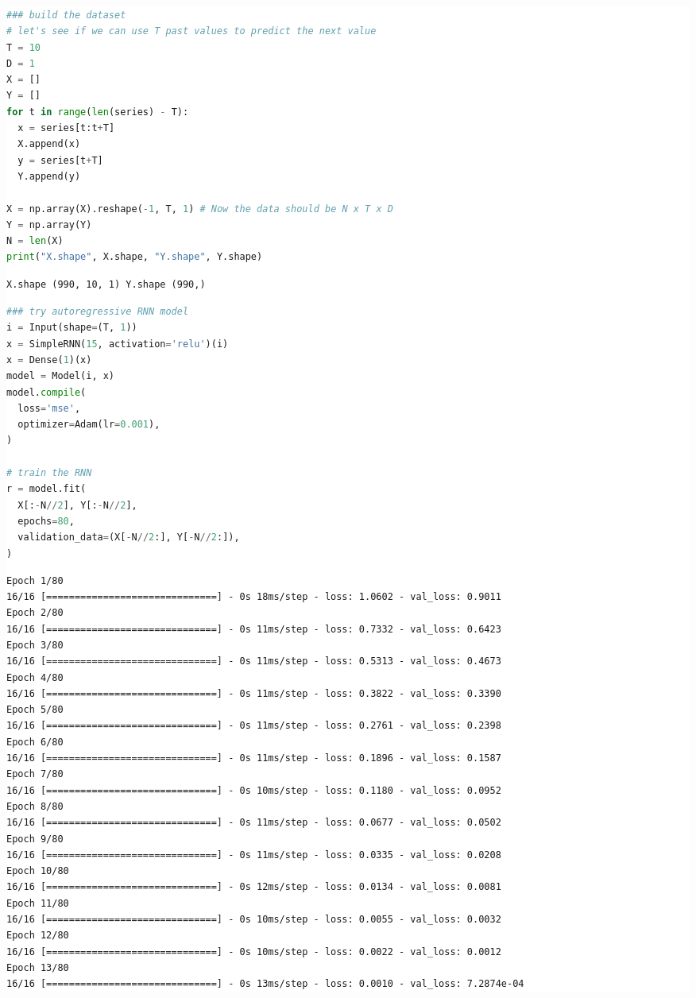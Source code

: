 ``` python
### build the dataset
# let's see if we can use T past values to predict the next value
T = 10
D = 1
X = []
Y = []
for t in range(len(series) - T):
  x = series[t:t+T]
  X.append(x)
  y = series[t+T]
  Y.append(y)

X = np.array(X).reshape(-1, T, 1) # Now the data should be N x T x D
Y = np.array(Y)
N = len(X)
print("X.shape", X.shape, "Y.shape", Y.shape)
```

    X.shape (990, 10, 1) Y.shape (990,)

``` python
### try autoregressive RNN model
i = Input(shape=(T, 1))
x = SimpleRNN(15, activation='relu')(i)
x = Dense(1)(x)
model = Model(i, x)
model.compile(
  loss='mse',
  optimizer=Adam(lr=0.001),
)

# train the RNN
r = model.fit(
  X[:-N//2], Y[:-N//2],
  epochs=80,
  validation_data=(X[-N//2:], Y[-N//2:]),
)
```

    Epoch 1/80
    16/16 [==============================] - 0s 18ms/step - loss: 1.0602 - val_loss: 0.9011
    Epoch 2/80
    16/16 [==============================] - 0s 11ms/step - loss: 0.7332 - val_loss: 0.6423
    Epoch 3/80
    16/16 [==============================] - 0s 11ms/step - loss: 0.5313 - val_loss: 0.4673
    Epoch 4/80
    16/16 [==============================] - 0s 11ms/step - loss: 0.3822 - val_loss: 0.3390
    Epoch 5/80
    16/16 [==============================] - 0s 11ms/step - loss: 0.2761 - val_loss: 0.2398
    Epoch 6/80
    16/16 [==============================] - 0s 11ms/step - loss: 0.1896 - val_loss: 0.1587
    Epoch 7/80
    16/16 [==============================] - 0s 10ms/step - loss: 0.1180 - val_loss: 0.0952
    Epoch 8/80
    16/16 [==============================] - 0s 11ms/step - loss: 0.0677 - val_loss: 0.0502
    Epoch 9/80
    16/16 [==============================] - 0s 11ms/step - loss: 0.0335 - val_loss: 0.0208
    Epoch 10/80
    16/16 [==============================] - 0s 12ms/step - loss: 0.0134 - val_loss: 0.0081
    Epoch 11/80
    16/16 [==============================] - 0s 10ms/step - loss: 0.0055 - val_loss: 0.0032
    Epoch 12/80
    16/16 [==============================] - 0s 10ms/step - loss: 0.0022 - val_loss: 0.0012
    Epoch 13/80
    16/16 [==============================] - 0s 13ms/step - loss: 0.0010 - val_loss: 7.2874e-04